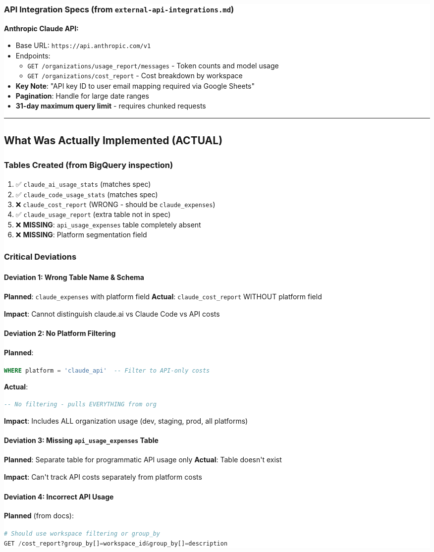 ### API Integration Specs (from `external-api-integrations.md`)

**Anthropic Claude API:**
- Base URL: `https://api.anthropic.com/v1`
- Endpoints:
  - `GET /organizations/usage_report/messages` - Token counts and model usage
  - `GET /organizations/cost_report` - Cost breakdown by workspace
- **Key Note**: "API key ID to user email mapping required via Google Sheets"
- **Pagination**: Handle for large date ranges
- **31-day maximum query limit** - requires chunked requests

---

## What Was Actually Implemented (ACTUAL)

### Tables Created (from BigQuery inspection)

1. ✅ `claude_ai_usage_stats` (matches spec)
2. ✅ `claude_code_usage_stats` (matches spec)
3. ❌ `claude_cost_report` (WRONG - should be `claude_expenses`)
4. ✅ `claude_usage_report` (extra table not in spec)
5. ❌ **MISSING**: `api_usage_expenses` table completely absent
6. ❌ **MISSING**: Platform segmentation field

### Critical Deviations

#### Deviation 1: Wrong Table Name & Schema
**Planned**: `claude_expenses` with platform field
**Actual**: `claude_cost_report` WITHOUT platform field

**Impact**: Cannot distinguish claude.ai vs Claude Code vs API costs

#### Deviation 2: No Platform Filtering
**Planned**:
```sql
WHERE platform = 'claude_api'  -- Filter to API-only costs
```

**Actual**:
```sql
-- No filtering - pulls EVERYTHING from org
```

**Impact**: Includes ALL organization usage (dev, staging, prod, all platforms)

#### Deviation 3: Missing `api_usage_expenses` Table
**Planned**: Separate table for programmatic API usage only
**Actual**: Table doesn't exist

**Impact**: Can't track API costs separately from platform costs

#### Deviation 4: Incorrect API Usage
**Planned** (from docs):
```python
# Should use workspace filtering or group_by
GET /cost_report?group_by[]=workspace_id&group_by[]=description
```
